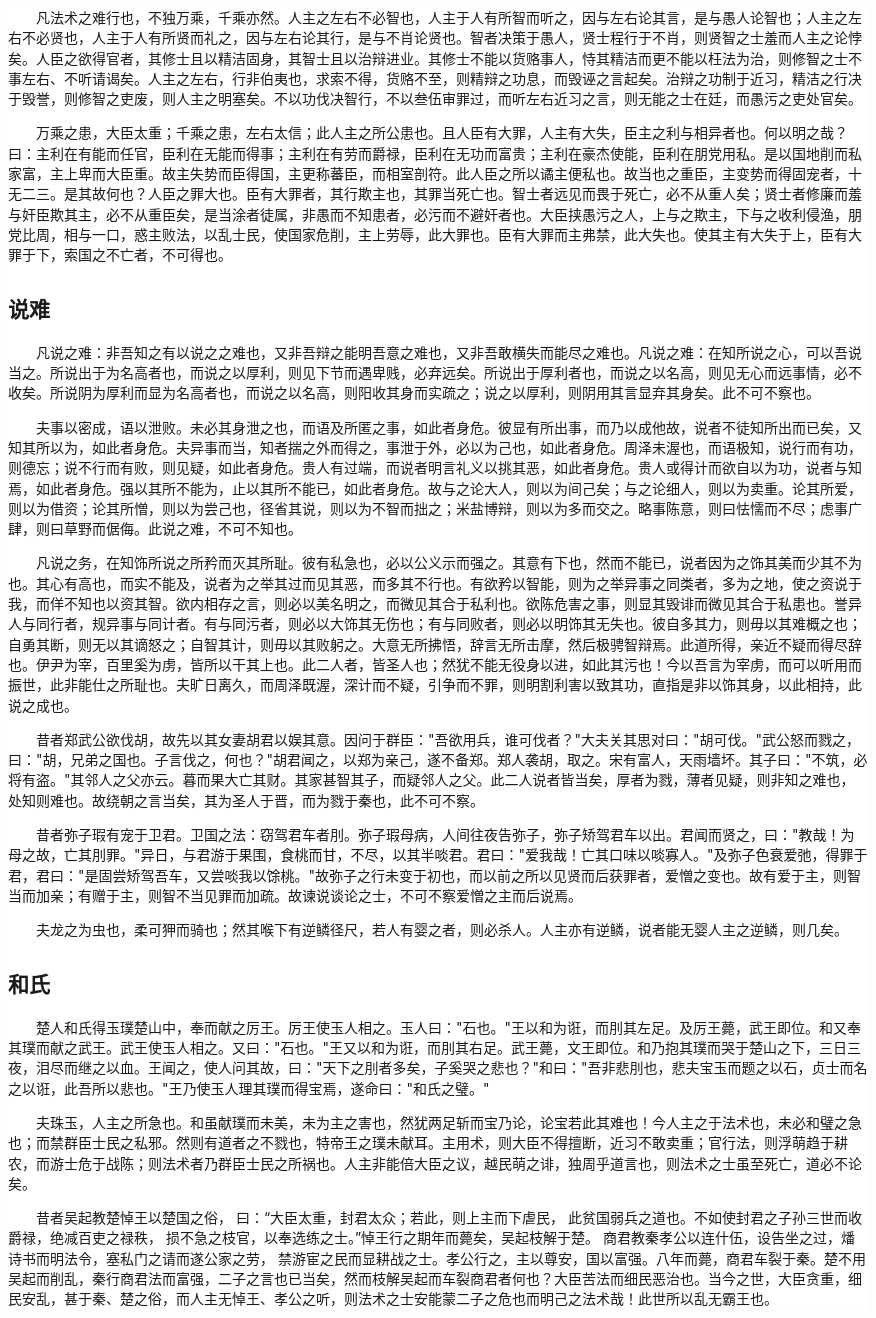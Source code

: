 　　凡法术之难行也，不独万乘，千乘亦然。人主之左右不必智也，人主于人有所智而听之，因与左右论其言，是与愚人论智也；人主之左右不必贤也，人主于人有所贤而礼之，因与左右论其行，是与不肖论贤也。智者决策于愚人，贤士程行于不肖，则贤智之士羞而人主之论悖矣。人臣之欲得官者，其修士且以精洁固身，其智士且以治辩进业。其修士不能以货赂事人，恃其精洁而更不能以枉法为治，则修智之士不事左右、不听请谒矣。人主之左右，行非伯夷也，求索不得，货赂不至，则精辩之功息，而毁诬之言起矣。治辩之功制于近习，精洁之行决于毁誉，则修智之吏废，则人主之明塞矣。不以功伐决智行，不以叁伍审罪过，而听左右近习之言，则无能之士在廷，而愚污之吏处官矣。

　　万乘之患，大臣太重；千乘之患，左右太信；此人主之所公患也。且人臣有大罪，人主有大失，臣主之利与相异者也。何以明之哉？曰：主利在有能而任官，臣利在无能而得事；主利在有劳而爵禄，臣利在无功而富贵；主利在豪杰使能，臣利在朋党用私。是以国地削而私家富，主上卑而大臣重。故主失势而臣得国，主更称蕃臣，而相室剖符。此人臣之所以谲主便私也。故当也之重臣，主变势而得固宠者，十无二三。是其故何也？人臣之罪大也。臣有大罪者，其行欺主也，其罪当死亡也。智士者远见而畏于死亡，必不从重人矣；贤士者修廉而羞与奸臣欺其主，必不从重臣矣，是当涂者徒属，非愚而不知患者，必污而不避奸者也。大臣挟愚污之人，上与之欺主，下与之收利侵渔，朋党比周，相与一口，惑主败法，以乱士民，使国家危削，主上劳辱，此大罪也。臣有大罪而主弗禁，此大失也。使其主有大失于上，臣有大罪于下，索国之不亡者，不可得也。






## 说难

　　凡说之难：非吾知之有以说之之难也，又非吾辩之能明吾意之难也，又非吾敢横失而能尽之难也。凡说之难：在知所说之心，可以吾说当之。所说出于为名高者也，而说之以厚利，则见下节而遇卑贱，必弃远矣。所说出于厚利者也，而说之以名高，则见无心而远事情，必不收矣。所说阴为厚利而显为名高者也，而说之以名高，则阳收其身而实疏之；说之以厚利，则阴用其言显弃其身矣。此不可不察也。

　　夫事以密成，语以泄败。未必其身泄之也，而语及所匿之事，如此者身危。彼显有所出事，而乃以成他故，说者不徒知所出而已矣，又知其所以为，如此者身危。夫异事而当，知者揣之外而得之，事泄于外，必以为己也，如此者身危。周泽未渥也，而语极知，说行而有功，则德忘；说不行而有败，则见疑，如此者身危。贵人有过端，而说者明言礼义以挑其恶，如此者身危。贵人或得计而欲自以为功，说者与知焉，如此者身危。强以其所不能为，止以其所不能已，如此者身危。故与之论大人，则以为间己矣；与之论细人，则以为卖重。论其所爱，则以为借资；论其所憎，则以为尝己也，径省其说，则以为不智而拙之；米盐博辩，则以为多而交之。略事陈意，则曰怯懦而不尽；虑事广肆，则曰草野而倨侮。此说之难，不可不知也。

　　凡说之务，在知饰所说之所矜而灭其所耻。彼有私急也，必以公义示而强之。其意有下也，然而不能已，说者因为之饰其美而少其不为也。其心有高也，而实不能及，说者为之举其过而见其恶，而多其不行也。有欲矜以智能，则为之举异事之同类者，多为之地，使之资说于我，而佯不知也以资其智。欲内相存之言，则必以美名明之，而微见其合于私利也。欲陈危害之事，则显其毁诽而微见其合于私患也。誉异人与同行者，规异事与同计者。有与同污者，则必以大饰其无伤也；有与同败者，则必以明饰其无失也。彼自多其力，则毋以其难概之也；自勇其断，则无以其谪怒之；自智其计，则毋以其败躬之。大意无所拂悟，辞言无所击摩，然后极骋智辩焉。此道所得，亲近不疑而得尽辞也。伊尹为宰，百里奚为虏，皆所以干其上也。此二人者，皆圣人也；然犹不能无役身以进，如此其污也！今以吾言为宰虏，而可以听用而振世，此非能仕之所耻也。夫旷日离久，而周泽既渥，深计而不疑，引争而不罪，则明割利害以致其功，直指是非以饰其身，以此相持，此说之成也。

　　昔者郑武公欲伐胡，故先以其女妻胡君以娱其意。因问于群臣："吾欲用兵，谁可伐者？"大夫关其思对曰："胡可伐。"武公怒而戮之，曰："胡，兄弟之国也。子言伐之，何也？"胡君闻之，以郑为亲己，遂不备郑。郑人袭胡，取之。宋有富人，天雨墙坏。其子曰："不筑，必将有盗。"其邻人之父亦云。暮而果大亡其财。其家甚智其子，而疑邻人之父。此二人说者皆当矣，厚者为戮，薄者见疑，则非知之难也，处知则难也。故绕朝之言当矣，其为圣人于晋，而为戮于秦也，此不可不察。

　　昔者弥子瑕有宠于卫君。卫国之法：窃驾君车者刖。弥子瑕母病，人间往夜告弥子，弥子矫驾君车以出。君闻而贤之，曰："教哉！为母之故，亡其刖罪。"异日，与君游于果围，食桃而甘，不尽，以其半啖君。君曰："爱我哉！亡其口味以啖寡人。"及弥子色衰爱弛，得罪于君，君曰："是固尝矫驾吾车，又尝啖我以馀桃。"故弥子之行未变于初也，而以前之所以见贤而后获罪者，爱憎之变也。故有爱于主，则智当而加亲；有赠于主，则智不当见罪而加疏。故谏说谈论之士，不可不察爱憎之主而后说焉。

　　夫龙之为虫也，柔可狎而骑也；然其喉下有逆鳞径尺，若人有婴之者，则必杀人。人主亦有逆鳞，说者能无婴人主之逆鳞，则几矣。 





## 和氏

　　楚人和氏得玉璞楚山中，奉而献之厉王。厉王使玉人相之。玉人曰："石也。"王以和为诳，而刖其左足。及厉王薨，武王即位。和又奉其璞而献之武王。武王使玉人相之。又曰："石也。"王又以和为诳，而刖其右足。武王薨，文王即位。和乃抱其璞而哭于楚山之下，三日三夜，泪尽而继之以血。王闻之，使人问其故，曰："天下之刖者多矣，子奚哭之悲也？"和曰："吾非悲刖也，悲夫宝玉而题之以石，贞士而名之以诳，此吾所以悲也。"王乃使玉人理其璞而得宝焉，遂命曰："和氏之璧。"

　　夫珠玉，人主之所急也。和虽献璞而未美，未为主之害也，然犹两足斩而宝乃论，论宝若此其难也！今人主之于法术也，未必和璧之急也；而禁群臣士民之私邪。然则有道者之不戮也，特帝王之璞未献耳。主用术，则大臣不得擅断，近习不敢卖重；官行法，则浮萌趋于耕农，而游士危于战陈；则法术者乃群臣士民之所祸也。人主非能倍大臣之议，越民萌之诽，独周乎道言也，则法术之士虽至死亡，道必不论矣。

　　昔者吴起教楚悼王以楚国之俗， 曰：“大臣太重，封君太众；若此，则上主而下虐民， 此贫国弱兵之道也。不如使封君之子孙三世而收爵禄，绝减百吏之禄秩， 损不急之枝官，以奉选练之士。”悼王行之期年而薨矣，吴起枝解于楚。 商君教秦孝公以连什伍，设告坐之过，燔诗书而明法令，塞私门之请而遂公家之劳， 禁游宦之民而显耕战之士。孝公行之，主以尊安，国以富强。八年而薨，商君车裂于秦。楚不用吴起而削乱，秦行商君法而富强，二子之言也已当矣，然而枝解吴起而车裂商君者何也？大臣苦法而细民恶治也。当今之世，大臣贪重，细民安乱，甚于秦、楚之俗，而人主无悼王、孝公之听，则法术之士安能蒙二子之危也而明己之法术哉！此世所以乱无霸王也。
